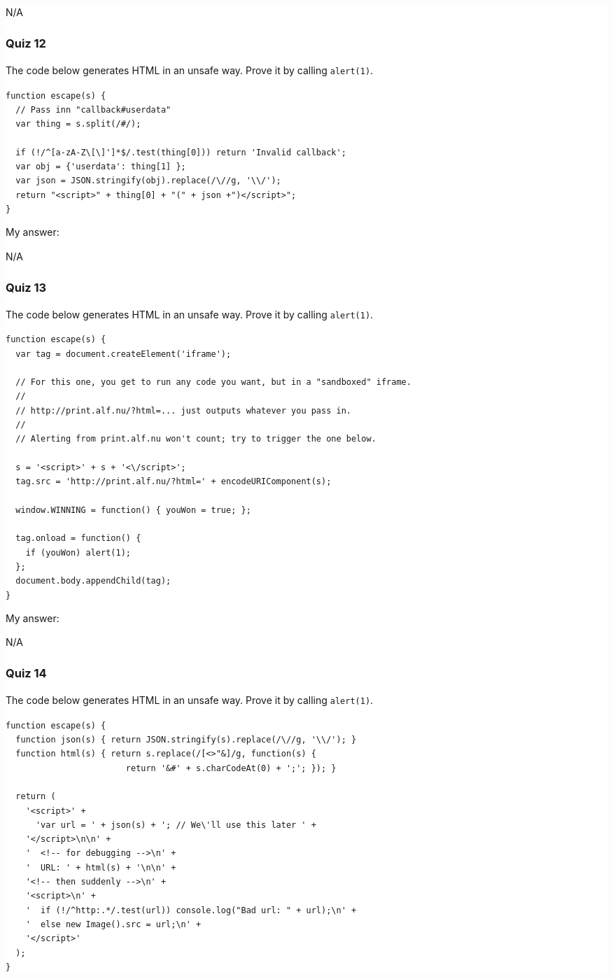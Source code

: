 N/A

### Quiz 12 ###

The code below generates HTML in an unsafe way. Prove it by calling `alert(1)`.

    function escape(s) {
      // Pass inn "callback#userdata"
      var thing = s.split(/#/); 
    
      if (!/^[a-zA-Z\[\]']*$/.test(thing[0])) return 'Invalid callback';
      var obj = {'userdata': thing[1] };
      var json = JSON.stringify(obj).replace(/\//g, '\\/');
      return "<script>" + thing[0] + "(" + json +")</script>";
    }

My answer:

N/A

### Quiz 13 ###

The code below generates HTML in an unsafe way. Prove it by calling `alert(1)`.

    function escape(s) {
      var tag = document.createElement('iframe');
    
      // For this one, you get to run any code you want, but in a "sandboxed" iframe.
      //
      // http://print.alf.nu/?html=... just outputs whatever you pass in.
      //
      // Alerting from print.alf.nu won't count; try to trigger the one below.
    
      s = '<script>' + s + '<\/script>';
      tag.src = 'http://print.alf.nu/?html=' + encodeURIComponent(s);
    
      window.WINNING = function() { youWon = true; };
    
      tag.onload = function() {
        if (youWon) alert(1);
      };
      document.body.appendChild(tag);
    }

My answer:

N/A

### Quiz 14 ###

The code below generates HTML in an unsafe way. Prove it by calling `alert(1)`.

    function escape(s) {
      function json(s) { return JSON.stringify(s).replace(/\//g, '\\/'); }
      function html(s) { return s.replace(/[<>"&]/g, function(s) {
                            return '&#' + s.charCodeAt(0) + ';'; }); }
    
      return (
        '<script>' +
          'var url = ' + json(s) + '; // We\'ll use this later ' +
        '</script>\n\n' +
        '  <!-- for debugging -->\n' +
        '  URL: ' + html(s) + '\n\n' +
        '<!-- then suddenly -->\n' +
        '<script>\n' +
        '  if (!/^http:.*/.test(url)) console.log("Bad url: " + url);\n' +
        '  else new Image().src = url;\n' +
        '</script>'
      );
    }